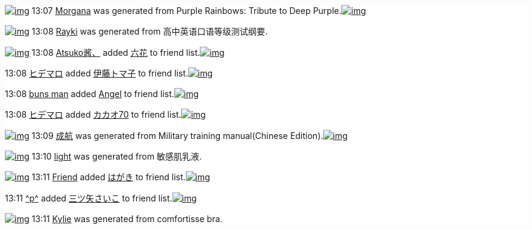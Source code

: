 [![img](http://kacdn01.appspot.com/6314290193629184/5863.png)](http://www.barcodekanojo.com/kanojo/2846261/Morgana) 13:07 [Morgana](http://www.barcodekanojo.com/kanojo/2846261/Morgana) was generated from Purple Rainbows: Tribute to Deep Purple.[![img](http://kacdn08.appspot.com/5865945000050688/9860.jpg)](http://www.barcodekanojo.com/product_images/barcode/5442956/1394856418/50x50xPurple,P20Rainbows,P3A,P20Tribute,P20to,P20Deep,P20Purple.jpg,qw=88,ah=88.pagespeed.ic.mGA9x9Iprs.jpg)

[![img](http://kacdn10.appspot.com/5685677706444800/d09c.png)](http://www.barcodekanojo.com/kanojo/2846262/Rayki) 13:08 [Rayki](http://www.barcodekanojo.com/kanojo/2846262/Rayki) was generated from 高中英语口语等级测试纲要.

[![img](http://kacdn07.appspot.com/5373676383895552/f9f3.jpg)](http://www.barcodekanojo.com/user/444792/Atsuko%E9%85%B1%E3%80%81) 13:08 [Atsuko酱、](http://www.barcodekanojo.com/user/444792/Atsuko%E9%85%B1%E3%80%81) added [ 六花](http://www.barcodekanojo.com/kanojo/2800560/%20%E5%85%AD%E8%8A%B1) to friend list.[![img](http://kacdn10.appspot.com/5630339737190400/da9c.png)](http://www.barcodekanojo.com/kanojo/2800560/%20%E5%85%AD%E8%8A%B1)

13:08 [ヒデマロ](http://www.barcodekanojo.com/user/348970/%E3%83%92%E3%83%87%E3%83%9E%E3%83%AD) added [伊藤トマ子](http://www.barcodekanojo.com/kanojo/10684/%E4%BC%8A%E8%97%A4%E3%83%88%E3%83%9E%E5%AD%90) to friend list.[![img](http://kacdn07.appspot.com/5464962289893376/8010.png)](http://www.barcodekanojo.com/kanojo/10684/%E4%BC%8A%E8%97%A4%E3%83%88%E3%83%9E%E5%AD%90)

13:08 [buns man](http://www.barcodekanojo.com/user/444198/buns%20man) added [Angel](http://www.barcodekanojo.com/kanojo/2562665/Angel) to friend list.[![img](http://kacdn05.appspot.com/6738999913742336/ec2a.png)](http://www.barcodekanojo.com/kanojo/2562665/Angel)

13:08 [ヒデマロ](http://www.barcodekanojo.com/user/348970/%E3%83%92%E3%83%87%E3%83%9E%E3%83%AD) added [カカオ70](http://www.barcodekanojo.com/kanojo/2356675/%E3%82%AB%E3%82%AB%E3%82%AA70) to friend list.[![img](http://kacdn07.appspot.com/5851990382870528/2f11.png)](http://www.barcodekanojo.com/kanojo/2356675/%E3%82%AB%E3%82%AB%E3%82%AA70)

[![img](http://kacdn10.appspot.com/6323341837205504/d413.png)](http://www.barcodekanojo.com/kanojo/2846263/%E6%88%90%E8%88%AA) 13:09 [成航](http://www.barcodekanojo.com/kanojo/2846263/%E6%88%90%E8%88%AA) was generated from Military training manual(Chinese Edition).[![img](http://kacdn06.appspot.com/5382585354027008/ea4b.jpg)](http://www.barcodekanojo.com/product_images/barcode/5442962/1394856547/50x50xMilitary,P20training,P20manual,P28Chinese,P20Edition,P29.jpg,qw=88,ah=88.pagespeed.ic.6kvypG1QNd.jpg)

[![img](http://kacdn06.appspot.com/4595484278652928/cdce.png)](http://www.barcodekanojo.com/kanojo/2846264/light) 13:10 [light](http://www.barcodekanojo.com/kanojo/2846264/light) was generated from 敏感肌乳液.

[![img](http://kacdn07.appspot.com/4704760997347328/450f.jpg)](http://www.barcodekanojo.com/user/414611/Friend) 13:11 [Friend](http://www.barcodekanojo.com/user/414611/Friend) added [はがき](http://www.barcodekanojo.com/kanojo/1353228/%E3%81%AF%E3%81%8C%E3%81%8D) to friend list.[![img](http://kacdn01.appspot.com/5533523389710336/d8a3.png)](http://www.barcodekanojo.com/kanojo/1353228/%E3%81%AF%E3%81%8C%E3%81%8D)

13:11 [^p^](http://www.barcodekanojo.com/user/430515/%5Ep%5E) added [三ツ矢さいこ](http://www.barcodekanojo.com/kanojo/1329905/%E4%B8%89%E3%83%84%E7%9F%A2%E3%81%95%E3%81%84%E3%81%93) to friend list.[![img](http://kacdn09.appspot.com/6528163593060352/60291.png)](http://www.barcodekanojo.com/kanojo/1329905/%E4%B8%89%E3%83%84%E7%9F%A2%E3%81%95%E3%81%84%E3%81%93)

[![img](http://kacdn02.appspot.com/5444693802352640/21b3.png)](http://www.barcodekanojo.com/kanojo/2846265/Kylie) 13:11 [Kylie](http://www.barcodekanojo.com/kanojo/2846265/Kylie) was generated from comfortisse bra.
